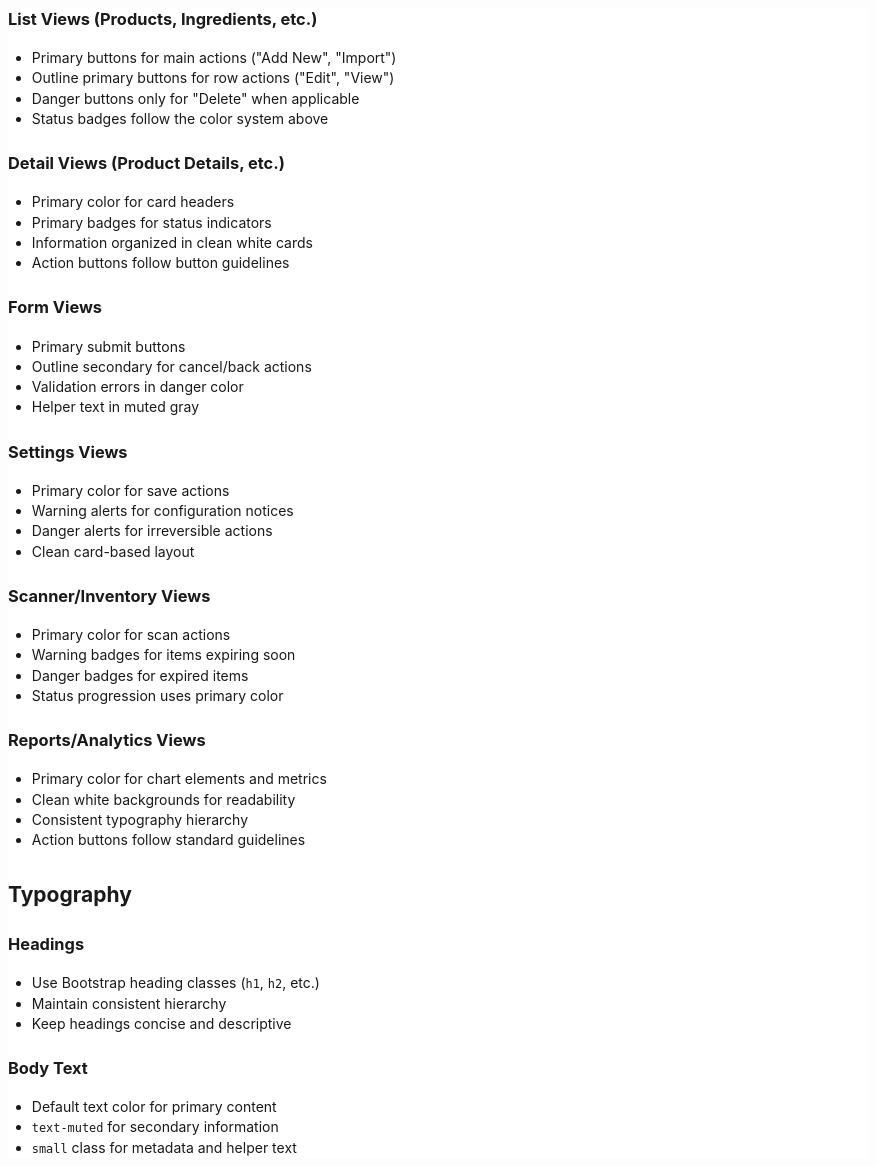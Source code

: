 ### List Views (Products, Ingredients, etc.)
- Primary buttons for main actions ("Add New", "Import")
- Outline primary buttons for row actions ("Edit", "View")
- Danger buttons only for "Delete" when applicable
- Status badges follow the color system above

### Detail Views (Product Details, etc.)
- Primary color for card headers
- Primary badges for status indicators
- Information organized in clean white cards
- Action buttons follow button guidelines

### Form Views
- Primary submit buttons
- Outline secondary for cancel/back actions
- Validation errors in danger color
- Helper text in muted gray

### Settings Views
- Primary color for save actions
- Warning alerts for configuration notices
- Danger alerts for irreversible actions
- Clean card-based layout

### Scanner/Inventory Views
- Primary color for scan actions
- Warning badges for items expiring soon
- Danger badges for expired items
- Status progression uses primary color

### Reports/Analytics Views
- Primary color for chart elements and metrics
- Clean white backgrounds for readability
- Consistent typography hierarchy
- Action buttons follow standard guidelines

## Typography

### Headings
- Use Bootstrap heading classes (`h1`, `h2`, etc.)
- Maintain consistent hierarchy
- Keep headings concise and descriptive

### Body Text
- Default text color for primary content
- `text-muted` for secondary information
- `small` class for metadata and helper text
